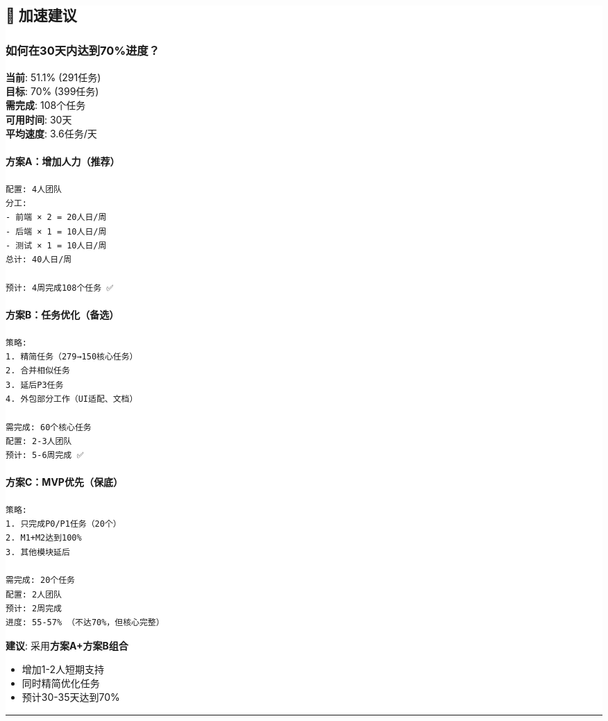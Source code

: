 
## 🚀 加速建议

### 如何在30天内达到70%进度？

**当前**: 51.1% (291任务)  
**目标**: 70% (399任务)  
**需完成**: 108个任务  
**可用时间**: 30天  
**平均速度**: 3.6任务/天

#### 方案A：增加人力（推荐）

```
配置: 4人团队
分工:
- 前端 × 2 = 20人日/周
- 后端 × 1 = 10人日/周  
- 测试 × 1 = 10人日/周
总计: 40人日/周

预计: 4周完成108个任务 ✅
```

#### 方案B：任务优化（备选）

```
策略:
1. 精简任务（279→150核心任务）
2. 合并相似任务
3. 延后P3任务
4. 外包部分工作（UI适配、文档）

需完成: 60个核心任务
配置: 2-3人团队
预计: 5-6周完成 ✅
```

#### 方案C：MVP优先（保底）

```
策略:
1. 只完成P0/P1任务（20个）
2. M1+M2达到100%
3. 其他模块延后

需完成: 20个任务
配置: 2人团队
预计: 2周完成
进度: 55-57% （不达70%，但核心完整）
```

**建议**: 采用**方案A+方案B组合**
- 增加1-2人短期支持
- 同时精简优化任务
- 预计30-35天达到70%

---